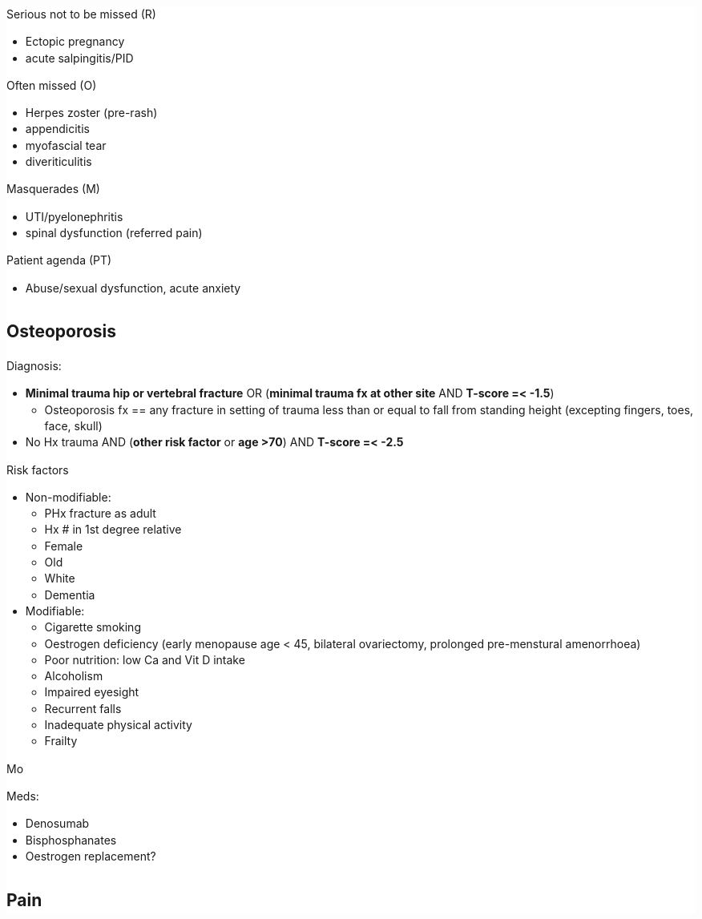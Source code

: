 Serious not to be missed (R)​
* Ectopic pregnancy
* acute salpingitis/PID​

Often missed (O)​
* Herpes zoster (pre-rash)
* appendicitis
* myofascial tear
* diveriticulitis​​

Masquerades (M)​
* UTI/pyelonephritis
* spinal dysfunction (referred pain)​

Patient agenda (PT)​
* Abuse/sexual dysfunction, acute anxiety


## Osteoporosis

Diagnosis:
* __Minimal trauma hip or vertebral fracture__ OR (__minimal trauma fx at other site__ AND __T-score =< -1.5__)
  + Osteoporosis fx == any fracture in setting of trauma less than or equal to fall from standing height (excepting fingers, toes, face, skull)
* No Hx trauma AND (__other risk factor__ or __age >70__) AND __T-score =< -2.5__

Risk factors
* Non-modifiable:
  + PHx fracture as adult
  + Hx # in 1st degree relative
  + Female
  + Old
  + White
  + Dementia
* Modifiable:
  + Cigarette smoking
  + Oestrogen deficiency (early menopause age < 45, bilateral ovariectomy, prolonged pre-menstural amenorrhoea)
  + Poor nutrition: low Ca and Vit D intake
  + Alcoholism
  + Impaired eyesight
  + Recurrent falls
  + Inadequate physical activity
  + Frailty

Mo

Meds:
* Denosumab
* Bisphosphanates
* Oestrogen replacement?


## Pain
